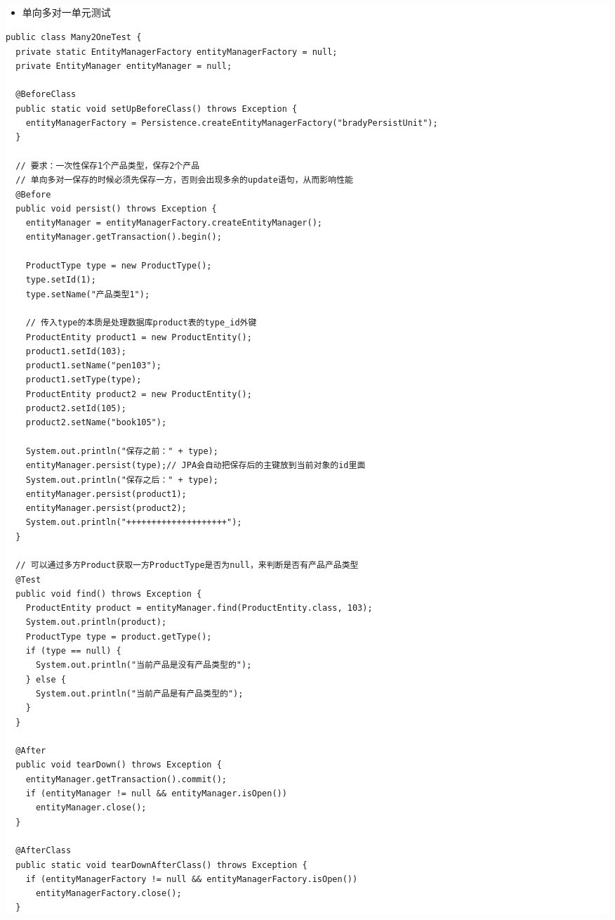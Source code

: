 - 单向多对一单元测试
```
public class Many2OneTest {
  private static EntityManagerFactory entityManagerFactory = null;
  private EntityManager entityManager = null;

  @BeforeClass
  public static void setUpBeforeClass() throws Exception {
    entityManagerFactory = Persistence.createEntityManagerFactory("bradyPersistUnit");
  }

  // 要求：一次性保存1个产品类型，保存2个产品
  // 单向多对一保存的时候必须先保存一方，否则会出现多余的update语句，从而影响性能
  @Before
  public void persist() throws Exception {
    entityManager = entityManagerFactory.createEntityManager();
    entityManager.getTransaction().begin();

    ProductType type = new ProductType();
    type.setId(1);
    type.setName("产品类型1");

    // 传入type的本质是处理数据库product表的type_id外键
    ProductEntity product1 = new ProductEntity();
    product1.setId(103);
    product1.setName("pen103");
    product1.setType(type);
    ProductEntity product2 = new ProductEntity();
    product2.setId(105);
    product2.setName("book105");

    System.out.println("保存之前：" + type);
    entityManager.persist(type);// JPA会自动把保存后的主键放到当前对象的id里面
    System.out.println("保存之后：" + type);
    entityManager.persist(product1);
    entityManager.persist(product2);
    System.out.println("++++++++++++++++++++");
  }

  // 可以通过多方Product获取一方ProductType是否为null，来判断是否有产品产品类型
  @Test
  public void find() throws Exception {
    ProductEntity product = entityManager.find(ProductEntity.class, 103);
    System.out.println(product);
    ProductType type = product.getType();
    if (type == null) {
      System.out.println("当前产品是没有产品类型的");
    } else {
      System.out.println("当前产品是有产品类型的");
    }
  }

  @After
  public void tearDown() throws Exception {
    entityManager.getTransaction().commit();
    if (entityManager != null && entityManager.isOpen())
      entityManager.close();
  }

  @AfterClass
  public static void tearDownAfterClass() throws Exception {
    if (entityManagerFactory != null && entityManagerFactory.isOpen())
      entityManagerFactory.close();
  }
```